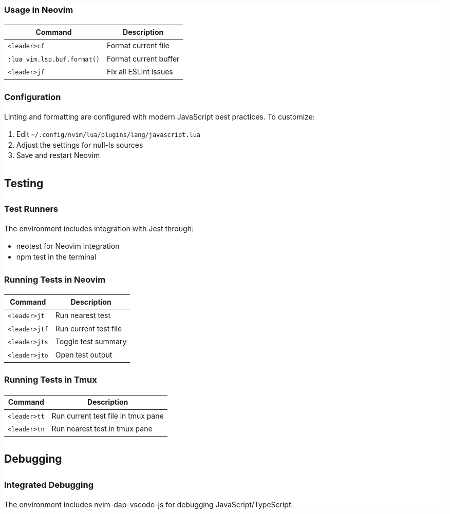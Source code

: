### Usage in Neovim

| Command | Description |
|---------|-------------|
| `<leader>cf` | Format current file |
| `:lua vim.lsp.buf.format()` | Format current buffer |
| `<leader>jf` | Fix all ESLint issues |

### Configuration

Linting and formatting are configured with modern JavaScript best practices. To customize:

1. Edit `~/.config/nvim/lua/plugins/lang/javascript.lua`
2. Adjust the settings for null-ls sources
3. Save and restart Neovim

## Testing

### Test Runners

The environment includes integration with Jest through:
- neotest for Neovim integration
- npm test in the terminal

### Running Tests in Neovim

| Command | Description |
|---------|-------------|
| `<leader>jt` | Run nearest test |
| `<leader>jtf` | Run current test file |
| `<leader>jts` | Toggle test summary |
| `<leader>jto` | Open test output |

### Running Tests in Tmux

| Command | Description |
|---------|-------------|
| `<leader>tt` | Run current test file in tmux pane |
| `<leader>tn` | Run nearest test in tmux pane |

## Debugging

### Integrated Debugging

The environment includes nvim-dap-vscode-js for debugging JavaScript/TypeScript:
